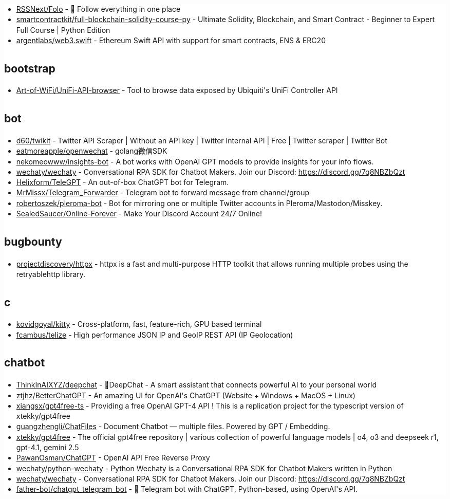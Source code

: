 - [RSSNext/Folo](https://github.com/RSSNext/Folo) - 🧡 Follow everything in one place
- [smartcontractkit/full-blockchain-solidity-course-py](https://github.com/smartcontractkit/full-blockchain-solidity-course-py) - Ultimate Solidity, Blockchain, and Smart Contract - Beginner to Expert Full Course | Python Edition
- [argentlabs/web3.swift](https://github.com/argentlabs/web3.swift) - Ethereum Swift API with support for smart contracts, ENS & ERC20

## bootstrap 

- [Art-of-WiFi/UniFi-API-browser](https://github.com/Art-of-WiFi/UniFi-API-browser) - Tool to browse data exposed by Ubiquiti's UniFi Controller API

## bot 

- [d60/twikit](https://github.com/d60/twikit) - Twitter API Scraper | Without an API key | Twitter Internal API | Free | Twitter scraper | Twitter Bot
- [eatmoreapple/openwechat](https://github.com/eatmoreapple/openwechat) - golang微信SDK
- [nekomeowww/insights-bot](https://github.com/nekomeowww/insights-bot) - A bot works with OpenAI GPT models to provide insights for your info flows.
- [wechaty/wechaty](https://github.com/wechaty/wechaty) - Conversational RPA SDK for Chatbot Makers. Join our Discord: https://discord.gg/7q8NBZbQzt
- [Helixform/TeleGPT](https://github.com/Helixform/TeleGPT) - An out-of-box ChatGPT bot for Telegram.
- [MrMissx/Telegram_Forwarder](https://github.com/MrMissx/Telegram_Forwarder) - Telegram bot to forward message from channel/group
- [robertoszek/pleroma-bot](https://github.com/robertoszek/pleroma-bot) - Bot for mirroring one or multiple Twitter accounts in Pleroma/Mastodon/Misskey.
- [SealedSaucer/Online-Forever](https://github.com/SealedSaucer/Online-Forever) - Make Your Discord Account 24/7 Online!

## bugbounty 

- [projectdiscovery/httpx](https://github.com/projectdiscovery/httpx) - httpx is a fast and multi-purpose HTTP toolkit that allows running multiple probes using the retryablehttp library.

## c 

- [kovidgoyal/kitty](https://github.com/kovidgoyal/kitty) - Cross-platform, fast, feature-rich, GPU based terminal
- [fcambus/telize](https://github.com/fcambus/telize) - High performance JSON IP and GeoIP REST API (IP Geolocation)

## chatbot 

- [ThinkInAIXYZ/deepchat](https://github.com/ThinkInAIXYZ/deepchat) - 🐬DeepChat - A smart assistant that connects powerful AI to your personal world
- [ztjhz/BetterChatGPT](https://github.com/ztjhz/BetterChatGPT) - An amazing UI for OpenAI's ChatGPT (Website + Windows + MacOS + Linux)
- [xiangsx/gpt4free-ts](https://github.com/xiangsx/gpt4free-ts) - Providing a free OpenAI GPT-4 API !   This is a replication project for the typescript version of xtekky/gpt4free
- [guangzhengli/ChatFiles](https://github.com/guangzhengli/ChatFiles) - Document Chatbot — multiple files. Powered by GPT / Embedding.
- [xtekky/gpt4free](https://github.com/xtekky/gpt4free) - The official gpt4free repository | various collection of powerful language models | o4, o3 and deepseek r1, gpt-4.1, gemini 2.5
- [PawanOsman/ChatGPT](https://github.com/PawanOsman/ChatGPT) - OpenAI API Free Reverse Proxy
- [wechaty/python-wechaty](https://github.com/wechaty/python-wechaty) - Python Wechaty is a Conversational RPA SDK for Chatbot Makers written in Python
- [wechaty/wechaty](https://github.com/wechaty/wechaty) - Conversational RPA SDK for Chatbot Makers. Join our Discord: https://discord.gg/7q8NBZbQzt
- [father-bot/chatgpt_telegram_bot](https://github.com/father-bot/chatgpt_telegram_bot) - 💬 Telegram bot with ChatGPT, Python-based, using OpenAI's API.